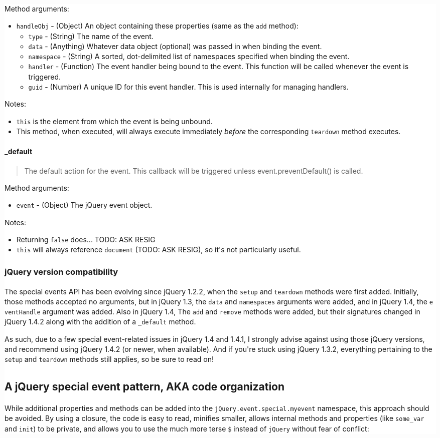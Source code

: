 Method arguments:

* `handleObj` - (Object) An object containing these properties (same as the `add` method):
  * `type` - (String) The name of the event.
  * `data` - (Anything) Whatever data object (optional) was passed in when binding the event.
  * `namespace` - (String) A sorted, dot-delimited list of namespaces specified when binding the event.
  * `handler` - (Function) The event handler being bound to the event. This function will be called whenever the event is triggered.
  * `guid` - (Number) A unique ID for this event handler. This is used internally for managing handlers.

Notes:

* `this` is the element from which the event is being unbound.
* This method, when executed, will always execute immediately _before_ the corresponding `teardown` method executes.

<a name="api-default"></a>
#### _default ####

> The default action for the event. This callback will be triggered unless event.preventDefault() is called.

Method arguments:

* `event` - (Object) The jQuery event object.

Notes:

* Returning `false` does... TODO: ASK RESIG
* `this` will always reference `document` (TODO: ASK RESIG), so it's not particularly useful.


<a name="version-compatibility"></a>
### jQuery version compatibility ###

The special events API has been evolving since jQuery 1.2.2, when the `setup` and `teardown` methods were first added. Initially, those methods accepted no arguments, but in jQuery 1.3, the `data` and `namespaces` arguments were added, and in jQuery 1.4, the `eventHandle` argument was added. Also in jQuery 1.4, The `add` and `remove` methods were added, but their signatures changed in jQuery 1.4.2 along with the addition of a `_default` method.

As such, due to a few special event-related issues in jQuery 1.4 and 1.4.1, I strongly advise against using those jQuery versions, and recommend using jQuery 1.4.2 (or newer, when available). And if you're stuck using jQuery 1.3.2, everything pertaining to the `setup` and `teardown` methods still applies, so be sure to read on!


<a name="pattern"></a>
## A jQuery special event pattern, AKA code organization ##

While additional properties and methods can be added into the `jQuery.event.special.myevent` namespace, this approach should be avoided. By using a closure, the code is easy to read, minifies smaller, allows internal methods and properties (like `some_var` and `init`) to be private, and allows you to use the much more terse `$` instead of `jQuery` without fear of conflict:
